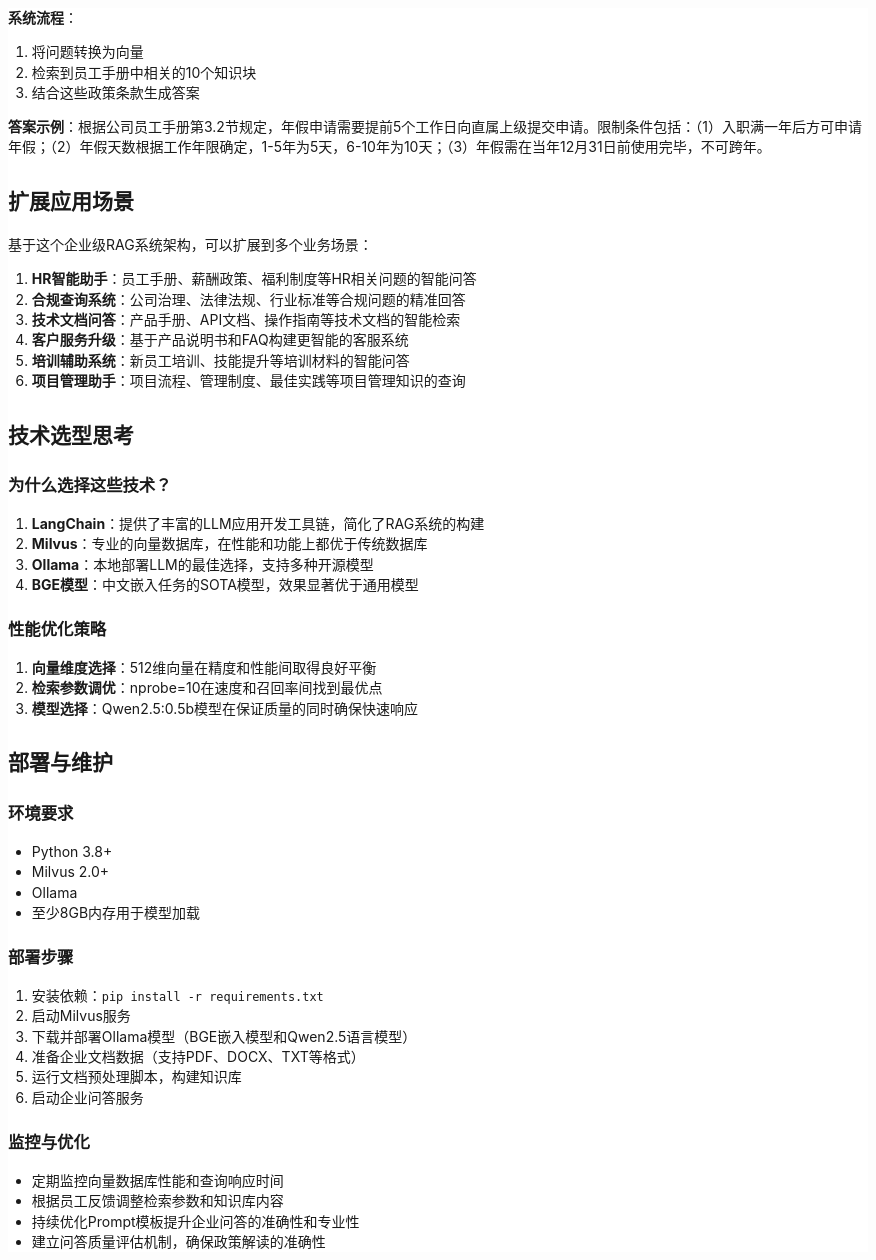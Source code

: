 **系统流程**：
1. 将问题转换为向量
2. 检索到员工手册中相关的10个知识块
3. 结合这些政策条款生成答案

**答案示例**：根据公司员工手册第3.2节规定，年假申请需要提前5个工作日向直属上级提交申请。限制条件包括：（1）入职满一年后方可申请年假；（2）年假天数根据工作年限确定，1-5年为5天，6-10年为10天；（3）年假需在当年12月31日前使用完毕，不可跨年。

## 扩展应用场景

基于这个企业级RAG系统架构，可以扩展到多个业务场景：

1. **HR智能助手**：员工手册、薪酬政策、福利制度等HR相关问题的智能问答
2. **合规查询系统**：公司治理、法律法规、行业标准等合规问题的精准回答
3. **技术文档问答**：产品手册、API文档、操作指南等技术文档的智能检索
4. **客户服务升级**：基于产品说明书和FAQ构建更智能的客服系统
5. **培训辅助系统**：新员工培训、技能提升等培训材料的智能问答
6. **项目管理助手**：项目流程、管理制度、最佳实践等项目管理知识的查询

## 技术选型思考

### 为什么选择这些技术？

1. **LangChain**：提供了丰富的LLM应用开发工具链，简化了RAG系统的构建
2. **Milvus**：专业的向量数据库，在性能和功能上都优于传统数据库
3. **Ollama**：本地部署LLM的最佳选择，支持多种开源模型
4. **BGE模型**：中文嵌入任务的SOTA模型，效果显著优于通用模型

### 性能优化策略

1. **向量维度选择**：512维向量在精度和性能间取得良好平衡
2. **检索参数调优**：nprobe=10在速度和召回率间找到最优点
3. **模型选择**：Qwen2.5:0.5b模型在保证质量的同时确保快速响应

## 部署与维护

### 环境要求
- Python 3.8+
- Milvus 2.0+
- Ollama
- 至少8GB内存用于模型加载

### 部署步骤
1. 安装依赖：`pip install -r requirements.txt`
2. 启动Milvus服务
3. 下载并部署Ollama模型（BGE嵌入模型和Qwen2.5语言模型）
4. 准备企业文档数据（支持PDF、DOCX、TXT等格式）
5. 运行文档预处理脚本，构建知识库
6. 启动企业问答服务

### 监控与优化
- 定期监控向量数据库性能和查询响应时间
- 根据员工反馈调整检索参数和知识库内容
- 持续优化Prompt模板提升企业问答的准确性和专业性
- 建立问答质量评估机制，确保政策解读的准确性
